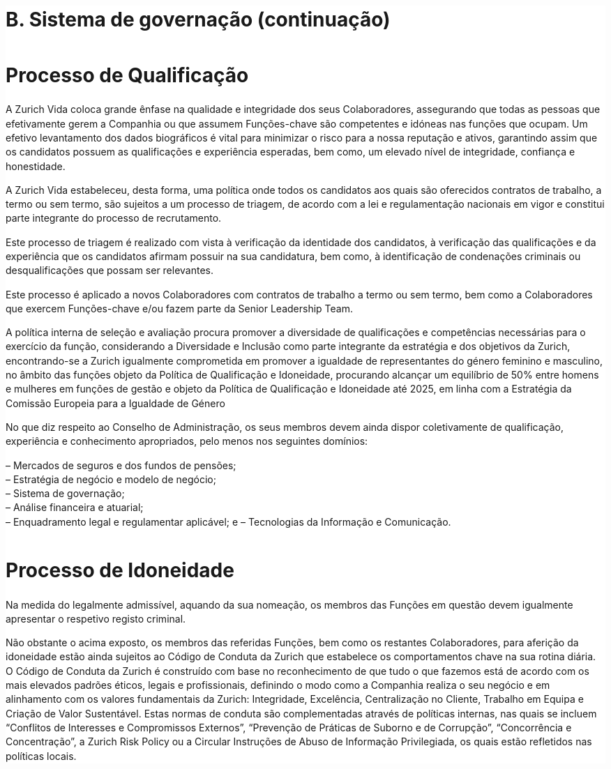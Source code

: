 # B. Sistema de governação (continuação)  

# Processo de Qualificação  

A Zurich Vida coloca grande ênfase na qualidade e integridade dos seus Colaboradores, assegurando que todas as pessoas que efetivamente gerem a Companhia ou que assumem Funções-chave são competentes e idóneas nas funções que ocupam. Um efetivo levantamento dos dados biográficos é vital para minimizar o risco para a nossa reputação e ativos, garantindo assim que os candidatos possuem as qualificações e experiência esperadas, bem como, um elevado nível de integridade, confiança e honestidade.  

A Zurich Vida estabeleceu, desta forma, uma política onde todos os candidatos aos quais são oferecidos contratos de trabalho, a termo ou sem termo, são sujeitos a um processo de triagem, de acordo com a lei e regulamentação nacionais em vigor e constitui parte integrante do processo de recrutamento.  

Este processo de triagem é realizado com vista à verificação da identidade dos candidatos, à verificação das qualificações e da experiência que os candidatos afirmam possuir na sua candidatura, bem como, à identificação de condenações criminais ou desqualificações que possam ser relevantes.  

Este processo é aplicado a novos Colaboradores com contratos de trabalho a termo ou sem termo, bem como a Colaboradores que exercem Funções-chave e/ou fazem parte da Senior Leadership Team.  

A política interna de seleção e avaliação procura promover a diversidade de qualificações e competências necessárias para o exercício da função, considerando a Diversidade e Inclusão como parte integrante da estratégia e dos objetivos da Zurich, encontrando-se a Zurich igualmente comprometida em promover a igualdade de representantes do género feminino e masculino, no âmbito das funções objeto da Política de Qualificação e Idoneidade, procurando alcançar um equilíbrio de $50\%$ entre homens e mulheres em funções de gestão e objeto da Política de Qualificação e Idoneidade até 2025, em linha com a Estratégia da Comissão Europeia para a Igualdade de Género  

No que diz respeito ao Conselho de Administração, os seus membros devem ainda dispor coletivamente de qualificação, experiência e conhecimento apropriados, pelo menos nos seguintes domínios:  

–	 Mercados de seguros e dos fundos de pensões;   
–	 Estratégia de negócio e modelo de negócio;   
–	 Sistema de governação;   
–	 Análise financeira e atuarial;   
–	 Enquadramento legal e regulamentar aplicável; e –	 Tecnologias da Informação e Comunicação.  

# Processo de Idoneidade  

Na medida do legalmente admissível, aquando da sua nomeação, os membros das Funções em questão devem igualmente apresentar o respetivo registo criminal.  

Não obstante o acima exposto, os membros das referidas Funções, bem como os restantes Colaboradores, para aferição da idoneidade estão ainda sujeitos ao Código de Conduta da Zurich que estabelece os comportamentos chave na sua rotina diária. O Código de Conduta da Zurich é construído com base no reconhecimento de que tudo o que fazemos está de acordo com os mais elevados padrões éticos, legais e profissionais, definindo o modo como a Companhia realiza o seu negócio e em alinhamento com os valores fundamentais da Zurich: Integridade, Excelência, Centralização no Cliente, Trabalho em Equipa e Criação de Valor Sustentável. Estas normas de conduta são complementadas através de políticas internas, nas quais se incluem “Conflitos de Interesses e Compromissos Externos”, “Prevenção de Práticas de Suborno e de Corrupção”, “Concorrência e Concentração”, a Zurich Risk Policy ou a Circular Instruções de Abuso de Informação Privilegiada, os quais estão refletidos nas políticas locais.  
